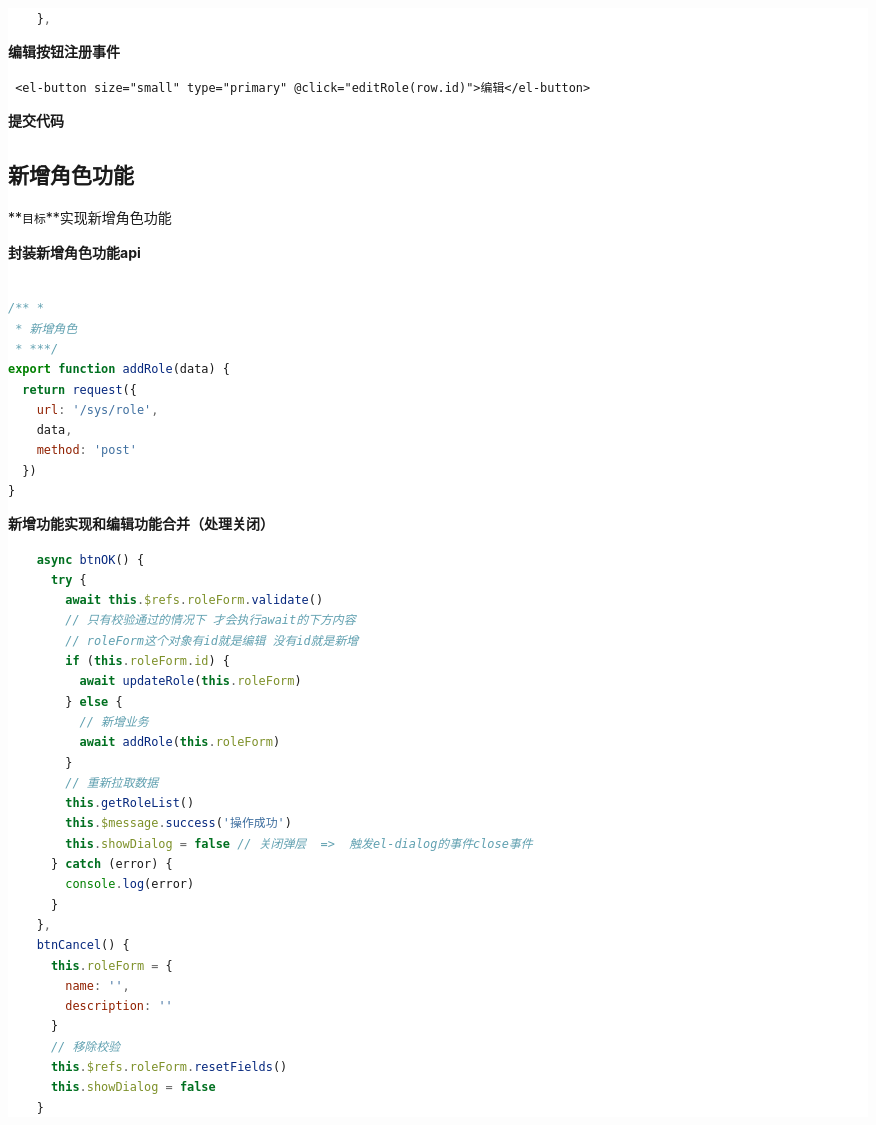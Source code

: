```js
    },
```

**编辑按钮注册事件**

```vue
 <el-button size="small" type="primary" @click="editRole(row.id)">编辑</el-button>
```

**提交代码**

## 新增角色功能

**`目标`**实现新增角色功能

**封装新增角色功能api**

```js

/** *
 * 新增角色
 * ***/
export function addRole(data) {
  return request({
    url: '/sys/role',
    data,
    method: 'post'
  })
}

```

**新增功能实现和编辑功能合并（处理关闭）**

```js
    async btnOK() {
      try {
        await this.$refs.roleForm.validate()
        // 只有校验通过的情况下 才会执行await的下方内容
        // roleForm这个对象有id就是编辑 没有id就是新增
        if (this.roleForm.id) {
          await updateRole(this.roleForm)
        } else {
          // 新增业务
          await addRole(this.roleForm)
        }
        // 重新拉取数据
        this.getRoleList()
        this.$message.success('操作成功')
        this.showDialog = false // 关闭弹层  =>  触发el-dialog的事件close事件
      } catch (error) {
        console.log(error)
      }
    },
    btnCancel() {
      this.roleForm = {
        name: '',
        description: ''
      }
      // 移除校验
      this.$refs.roleForm.resetFields()
      this.showDialog = false
    }
```
